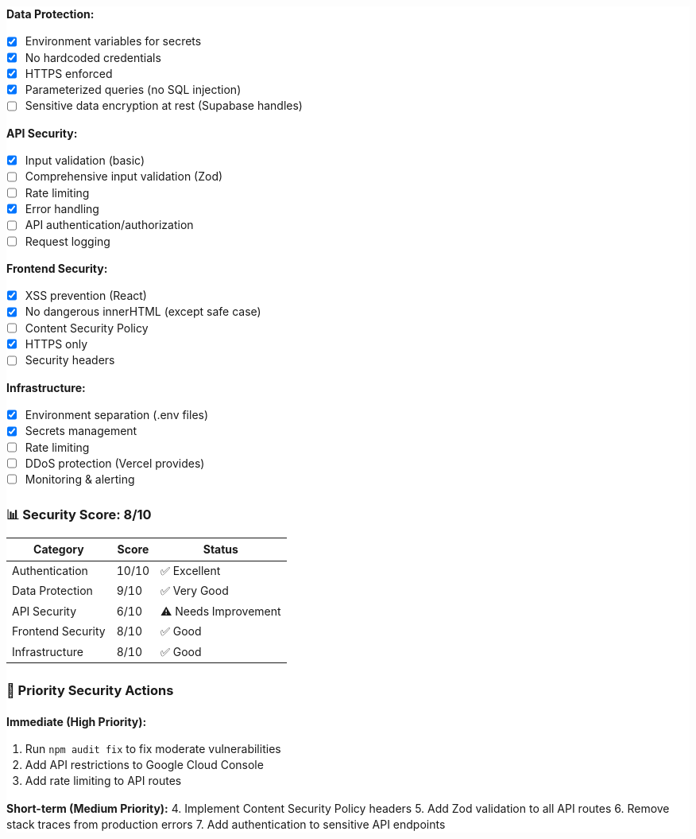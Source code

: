 **Data Protection:**
- [x] Environment variables for secrets
- [x] No hardcoded credentials
- [x] HTTPS enforced
- [x] Parameterized queries (no SQL injection)
- [ ] Sensitive data encryption at rest (Supabase handles)

**API Security:**
- [x] Input validation (basic)
- [ ] Comprehensive input validation (Zod)
- [ ] Rate limiting
- [x] Error handling
- [ ] API authentication/authorization
- [ ] Request logging

**Frontend Security:**
- [x] XSS prevention (React)
- [x] No dangerous innerHTML (except safe case)
- [ ] Content Security Policy
- [x] HTTPS only
- [ ] Security headers

**Infrastructure:**
- [x] Environment separation (.env files)
- [x] Secrets management
- [ ] Rate limiting
- [ ] DDoS protection (Vercel provides)
- [ ] Monitoring & alerting

### 📊 Security Score: 8/10

| Category | Score | Status |
|----------|-------|--------|
| Authentication | 10/10 | ✅ Excellent |
| Data Protection | 9/10 | ✅ Very Good |
| API Security | 6/10 | ⚠️ Needs Improvement |
| Frontend Security | 8/10 | ✅ Good |
| Infrastructure | 8/10 | ✅ Good |

### 🎯 Priority Security Actions

**Immediate (High Priority):**
1. Run `npm audit fix` to fix moderate vulnerabilities
2. Add API restrictions to Google Cloud Console
3. Add rate limiting to API routes

**Short-term (Medium Priority):**
4. Implement Content Security Policy headers
5. Add Zod validation to all API routes
6. Remove stack traces from production errors
7. Add authentication to sensitive API endpoints
